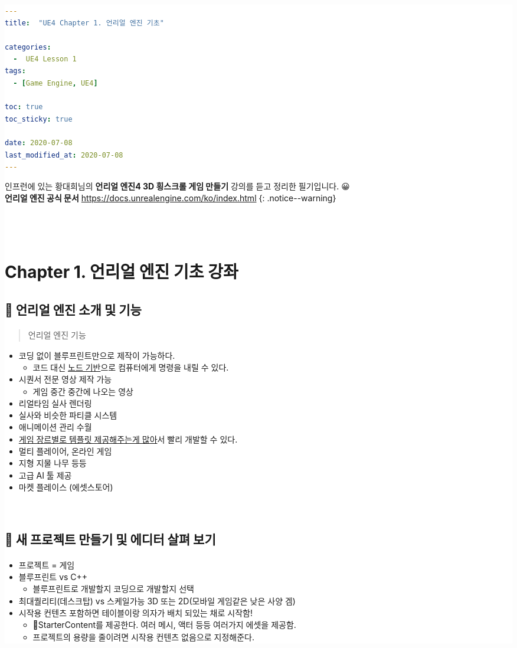 ```yaml
---
title:  "UE4 Chapter 1. 언리얼 엔진 기초" 

categories:
  -  UE4 Lesson 1 
tags:
  - [Game Engine, UE4]

toc: true
toc_sticky: true

date: 2020-07-08
last_modified_at: 2020-07-08
---
```


인프런에 있는 황대희님의 **언리얼 엔진4 3D 횡스크롤 게임 만들기** 강의를 듣고 정리한 필기입니다. 😀  
**언리얼 엔진 공식 문서** <https://docs.unrealengine.com/ko/index.html>
{: .notice--warning}

<br>

<br>

# Chapter 1. 언리얼 엔진 기초 강좌


## 🔔 언리얼 엔진 소개 및 기능

> 언리얼 엔진 기능

- 코딩 없이 블루프린트만으로 제작이 가능하다.
  - 코드 대신 <u>노드 기반</u>으로 컴퓨터에게 명령을 내릴 수 있다.
- 시퀀서 전문 영상 제작 가능
  - 게임 중간 중간에 나오는 영상
- 리얼타임 실사 렌더링
- 실사와 비슷한 파티클 시스템
- 애니메이션 관리 수월
- <u>게임 장르별로 템플릿 제공해주는게 많아</u>서 빨리 개발할 수 있다.
- 멀티 플레이어, 온라인 게임
- 지형 지물 나무 등등 
- 고급 AI 툴 제공
- 마켓 플레이스 (에셋스토어)

<br>

## 🔔 새 프로젝트 만들기 및 에디터 살펴 보기

- 프로젝트 = 게임
- 블루프린트 vs C++
  - 블루프린트로 개발할지 코딩으로 개발할지 선택
- 최대퀄리티(데스크탑) vs 스케일가능 3D 또는 2D(모바일 게임같은 낮은 사양 겜)
- 시작용 컨텐츠 포함하면 테이블이랑 의자가 배치 되있는 채로 시작함!
  - 📂StarterContent를 제공한다. 여러 메시, 액터 등등 여러가지 에셋을 제공함.
  - 프로젝트의 용량을 줄이려면 시작용 컨텐츠 없음으로 지정해준다.
